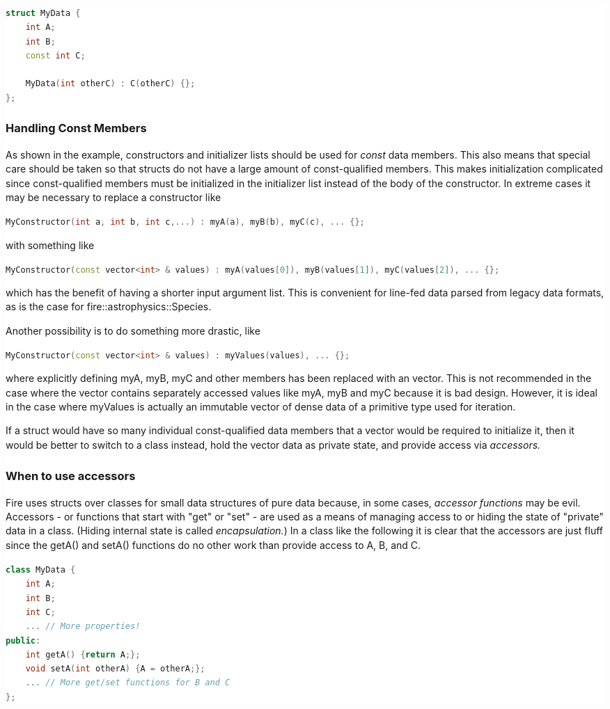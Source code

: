 ```cpp
struct MyData {
    int A;
    int B;
    const int C;
    
    MyData(int otherC) : C(otherC) {};
};
```

### Handling Const Members 
As shown in the example, constructors and initializer lists should be used for *const* data members. This also means that special care should be taken so that structs do not have a large amount of const-qualified members. This makes initialization complicated since const-qualified members must be initialized in the initializer list instead of the
body of the constructor. In extreme cases it may be necessary to replace a constructor like

```cpp
MyConstructor(int a, int b, int c,...) : myA(a), myB(b), myC(c), ... {};
```

with something like

```cpp
MyConstructor(const vector<int> & values) : myA(values[0]), myB(values[1]), myC(values[2]), ... {};

```

which has the benefit of having a shorter input argument list. This is convenient for line-fed data
parsed from legacy data formats, as is the case for fire::astrophysics::Species.

Another possibility is to do something more drastic, like

```cpp
MyConstructor(const vector<int> & values) : myValues(values), ... {};
```

where explicitly defining myA, myB, myC and other members has been replaced with an vector. This is not recommended in the case where the vector contains separately accessed values like myA, myB and myC because it is bad design. However, it is ideal in the case where myValues is actually an immutable vector of dense data of a primitive type used for iteration.

If a struct would have so many individual const-qualified data members that a vector would be required to initialize it, then it would be better to switch to a class instead, hold the vector data as private
state, and provide access via *accessors.* 

### When to use accessors

Fire uses structs over classes for small data structures of pure data because, in some cases, *accessor functions* may be evil. Accessors - or functions that start with "get" or "set" - are used as a means of managing access to or hiding the state of "private" data in a class. (Hiding internal state is called *encapsulation.*) In a class like the following it is clear that the accessors are just fluff since the getA() and setA() functions do no other work than provide access to A, B, and C.

```cpp
class MyData {
    int A;
    int B;
    int C;
    ... // More properties!
public:
    int getA() {return A;};
    void setA(int otherA) {A = otherA;};
    ... // More get/set functions for B and C 
};
```


[1]: http://channel9.msdn.com/Events/GoingNative/GoingNative-2012/C-11-VC-11-and-Beyond
[2]: https://www.cprogramming.com/tutorial/const_correctness.html